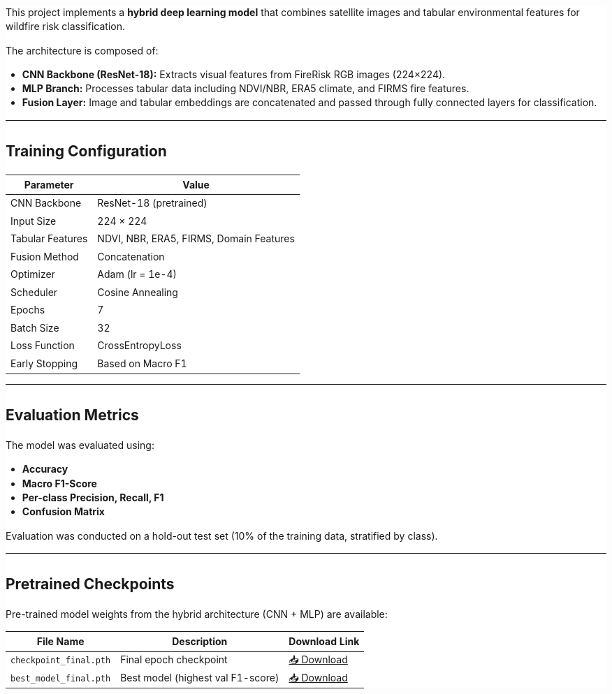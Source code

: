 This project implements a **hybrid deep learning model** that combines satellite images and tabular environmental features for wildfire risk classification.

The architecture is composed of:

- **CNN Backbone (ResNet-18):** Extracts visual features from FireRisk RGB images (224×224).
- **MLP Branch:** Processes tabular data including NDVI/NBR, ERA5 climate, and FIRMS fire features.
- **Fusion Layer:** Image and tabular embeddings are concatenated and passed through fully connected layers for classification.

---

## Training Configuration

| Parameter         | Value                                  |
|------------------|----------------------------------------|
| CNN Backbone     | ResNet-18 (pretrained)                 |
| Input Size       | 224 × 224                              |
| Tabular Features | NDVI, NBR, ERA5, FIRMS, Domain Features|
| Fusion Method    | Concatenation                          |
| Optimizer        | Adam (lr = 1e-4)                       |
| Scheduler        | Cosine Annealing                       |
| Epochs           | 7                                     |
| Batch Size       | 32                                     |
| Loss Function    | CrossEntropyLoss                       |
| Early Stopping   | Based on Macro F1                      |

---

## Evaluation Metrics

The model was evaluated using:

-  **Accuracy**
-  **Macro F1-Score**
-  **Per-class Precision, Recall, F1**
-  **Confusion Matrix**

Evaluation was conducted on a hold-out test set (10% of the training data, stratified by class).

---

## Pretrained Checkpoints

Pre-trained model weights from the hybrid architecture (CNN + MLP) are available:

| File Name              | Description                         | Download Link |
|------------------------|-------------------------------------|---------------|
| `checkpoint_final.pth` | Final epoch checkpoint              | [📥 Download](https://drive.google.com/file/d/1yVtB89RRlyWMx6I4v0eVRQ4T-Ry_WxjJ/view?usp=sharing) |
| `best_model_final.pth` | Best model (highest val F1-score)   | [📥 Download](https://drive.google.com/file/d/1yVtB89RRlyWMx6I4v0eVRQ4T-Ry_WxjJ/view?usp=sharing) |
